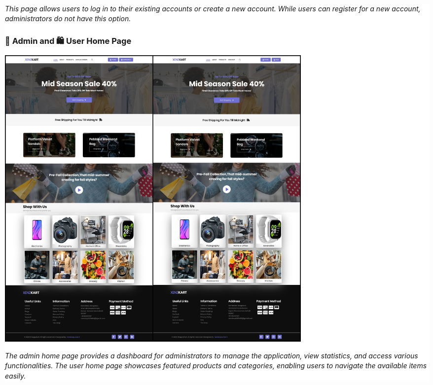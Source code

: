 *This page allows users to log in to their existing accounts or create a new account. While users can register for a new account, administrators do not have this option.*

### 🏢 **Admin and** 🛍️ **User  Home Page**  
<img src="Output_images/Admin_User_home_page.jpg" alt="Admin and User Home Page" width="600"/> 

*The admin home page provides a dashboard for administrators to manage the application, view statistics, and access various functionalities. The user home page showcases featured products and categories, enabling users to navigate the available items easily.*
